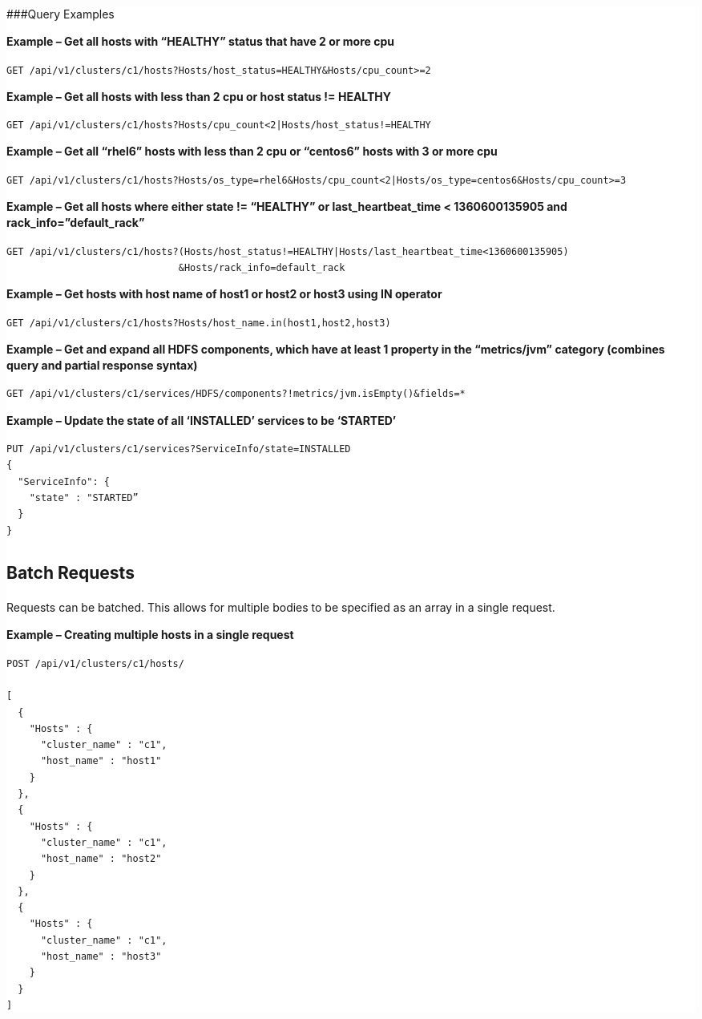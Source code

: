 ###Query Examples

**Example – Get all hosts with “HEALTHY” status that have 2 or more cpu**
	
	GET	/api/v1/clusters/c1/hosts?Hosts/host_status=HEALTHY&Hosts/cpu_count>=2
	
**Example – Get all hosts with less than 2 cpu or host status != HEALTHY**
	

	GET	/api/v1/clusters/c1/hosts?Hosts/cpu_count<2|Hosts/host_status!=HEALTHY

**Example – Get all “rhel6” hosts with less than 2 cpu or “centos6” hosts with 3 or more cpu**  

	GET	/api/v1/clusters/c1/hosts?Hosts/os_type=rhel6&Hosts/cpu_count<2|Hosts/os_type=centos6&Hosts/cpu_count>=3

**Example – Get all hosts where either state != “HEALTHY” or last_heartbeat_time < 1360600135905 and rack_info=”default_rack”**

	GET	/api/v1/clusters/c1/hosts?(Hosts/host_status!=HEALTHY|Hosts/last_heartbeat_time<1360600135905)
                                  &Hosts/rack_info=default_rack

**Example – Get hosts with host name of host1 or host2 or host3 using IN operator**
	
	GET	/api/v1/clusters/c1/hosts?Hosts/host_name.in(host1,host2,host3)

**Example – Get and expand all HDFS components, which have at least 1 property in the “metrics/jvm” category (combines query and partial response syntax)**

	GET	/api/v1/clusters/c1/services/HDFS/components?!metrics/jvm.isEmpty()&fields=*

**Example – Update the state of all ‘INSTALLED’ services to be ‘STARTED’**

	PUT /api/v1/clusters/c1/services?ServiceInfo/state=INSTALLED 
    {
      "ServiceInfo": {
        "state" : "STARTED”
      }
    }

Batch Requests
----
Requests can be batched.  This allows for multiple bodies to be specified as an array in a single request. 

**Example – Creating multiple hosts in a single request**
     
    POST /api/v1/clusters/c1/hosts/         

    [
      {
        "Hosts" : {
          "cluster_name" : "c1",
          "host_name" : "host1"
        }
      },
      {
        "Hosts" : {
          "cluster_name" : "c1",
          "host_name" : "host2"
        }
      },
      {
        "Hosts" : {
          "cluster_name" : "c1",
          "host_name" : "host3"
        }
      }
    ]
